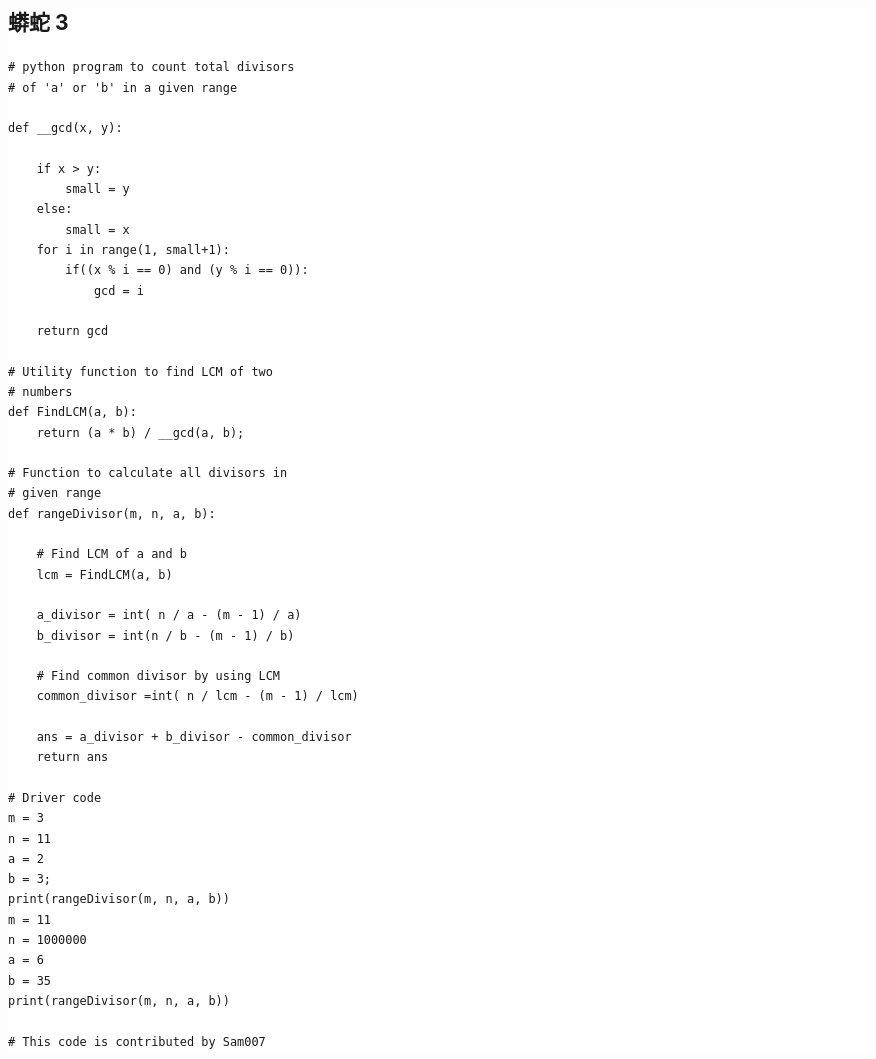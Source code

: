 ## 蟒蛇 3

```
# python program to count total divisors
# of 'a' or 'b' in a given range

def __gcd(x, y):

    if x > y:
        small = y
    else:
        small = x
    for i in range(1, small+1):
        if((x % i == 0) and (y % i == 0)):
            gcd = i

    return gcd

# Utility function to find LCM of two
# numbers
def FindLCM(a, b):
    return (a * b) / __gcd(a, b);

# Function to calculate all divisors in
# given range
def rangeDivisor(m, n, a, b):

    # Find LCM of a and b
    lcm = FindLCM(a, b)

    a_divisor = int( n / a - (m - 1) / a)
    b_divisor = int(n / b - (m - 1) / b)

    # Find common divisor by using LCM
    common_divisor =int( n / lcm - (m - 1) / lcm)

    ans = a_divisor + b_divisor - common_divisor
    return ans

# Driver code
m = 3
n = 11
a = 2
b = 3;
print(rangeDivisor(m, n, a, b))
m = 11
n = 1000000
a = 6
b = 35
print(rangeDivisor(m, n, a, b))

# This code is contributed by Sam007
```
